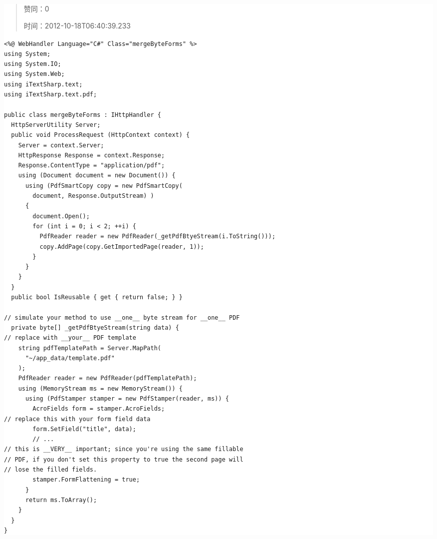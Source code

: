 > 赞同：0
> 
> 时间：2012-10-18T06:40:39.233

```
<%@ WebHandler Language="C#" Class="mergeByteForms" %>
using System;
using System.IO;
using System.Web;
using iTextSharp.text;
using iTextSharp.text.pdf;

public class mergeByteForms : IHttpHandler {
  HttpServerUtility Server;
  public void ProcessRequest (HttpContext context) {
    Server = context.Server;
    HttpResponse Response = context.Response;
    Response.ContentType = "application/pdf";
    using (Document document = new Document()) {
      using (PdfSmartCopy copy = new PdfSmartCopy(
        document, Response.OutputStream) ) 
      {
        document.Open();
        for (int i = 0; i < 2; ++i) {
          PdfReader reader = new PdfReader(_getPdfBtyeStream(i.ToString()));
          copy.AddPage(copy.GetImportedPage(reader, 1));
        }
      }
    }
  }
  public bool IsReusable { get { return false; } }

// simulate your method to use __one__ byte stream for __one__ PDF  
  private byte[] _getPdfBtyeStream(string data) {
// replace with __your__ PDF template
    string pdfTemplatePath = Server.MapPath(
      "~/app_data/template.pdf"
    );
    PdfReader reader = new PdfReader(pdfTemplatePath);
    using (MemoryStream ms = new MemoryStream()) {
      using (PdfStamper stamper = new PdfStamper(reader, ms)) {
        AcroFields form = stamper.AcroFields;
// replace this with your form field data
        form.SetField("title", data);
        // ...
// this is __VERY__ important; since you're using the same fillable
// PDF, if you don't set this property to true the second page will
// lose the filled fields.          
        stamper.FormFlattening = true;
      }
      return ms.ToArray();
    }
  }
} 
```
